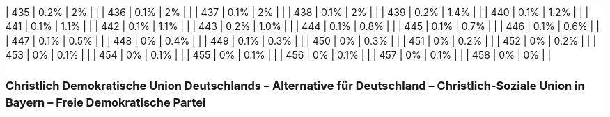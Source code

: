 | 435 | 0.2% | 2% |  |
| 436 | 0.1% | 2% |  |
| 437 | 0.1% | 2% |  |
| 438 | 0.1% | 2% |  |
| 439 | 0.2% | 1.4% |  |
| 440 | 0.1% | 1.2% |  |
| 441 | 0.1% | 1.1% |  |
| 442 | 0.1% | 1.1% |  |
| 443 | 0.2% | 1.0% |  |
| 444 | 0.1% | 0.8% |  |
| 445 | 0.1% | 0.7% |  |
| 446 | 0.1% | 0.6% |  |
| 447 | 0.1% | 0.5% |  |
| 448 | 0% | 0.4% |  |
| 449 | 0.1% | 0.3% |  |
| 450 | 0% | 0.3% |  |
| 451 | 0% | 0.2% |  |
| 452 | 0% | 0.2% |  |
| 453 | 0% | 0.1% |  |
| 454 | 0% | 0.1% |  |
| 455 | 0% | 0.1% |  |
| 456 | 0% | 0.1% |  |
| 457 | 0% | 0.1% |  |
| 458 | 0% | 0% |  |

### Christlich Demokratische Union Deutschlands – Alternative für Deutschland – Christlich-Soziale Union in Bayern – Freie Demokratische Partei
